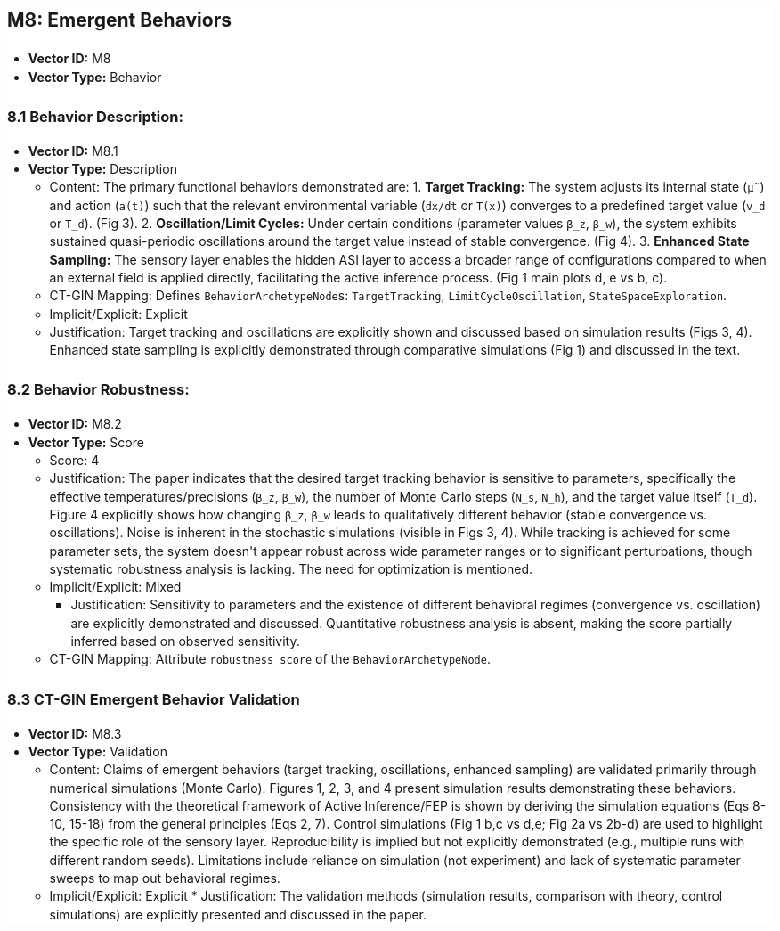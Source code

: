 ## M8: Emergent Behaviors
*   **Vector ID:** M8
*   **Vector Type:** Behavior

### **8.1 Behavior Description:**

*   **Vector ID:** M8.1
*   **Vector Type:** Description
    *   Content: The primary functional behaviors demonstrated are: 1. **Target Tracking:** The system adjusts its internal state (`µ˜`) and action (`a(t)`) such that the relevant environmental variable (`dx/dt` or `T(x)`) converges to a predefined target value (`v_d` or `T_d`). (Fig 3). 2. **Oscillation/Limit Cycles:** Under certain conditions (parameter values `β_z`, `β_w`), the system exhibits sustained quasi-periodic oscillations around the target value instead of stable convergence. (Fig 4). 3. **Enhanced State Sampling:** The sensory layer enables the hidden ASI layer to access a broader range of configurations compared to when an external field is applied directly, facilitating the active inference process. (Fig 1 main plots d, e vs b, c).
    *   CT-GIN Mapping: Defines `BehaviorArchetypeNode`s: `TargetTracking`, `LimitCycleOscillation`, `StateSpaceExploration`.
    *    Implicit/Explicit: Explicit
       *  Justification: Target tracking and oscillations are explicitly shown and discussed based on simulation results (Figs 3, 4). Enhanced state sampling is explicitly demonstrated through comparative simulations (Fig 1) and discussed in the text.

### **8.2 Behavior Robustness:**

*   **Vector ID:** M8.2
*   **Vector Type:** Score
    *   Score: 4
    *   Justification: The paper indicates that the desired target tracking behavior is sensitive to parameters, specifically the effective temperatures/precisions (`β_z`, `β_w`), the number of Monte Carlo steps (`N_s`, `N_h`), and the target value itself (`T_d`). Figure 4 explicitly shows how changing `β_z`, `β_w` leads to qualitatively different behavior (stable convergence vs. oscillations). Noise is inherent in the stochastic simulations (visible in Figs 3, 4). While tracking is achieved for some parameter sets, the system doesn't appear robust across wide parameter ranges or to significant perturbations, though systematic robustness analysis is lacking. The need for optimization is mentioned.
    *   Implicit/Explicit: Mixed
        *  Justification: Sensitivity to parameters and the existence of different behavioral regimes (convergence vs. oscillation) are explicitly demonstrated and discussed. Quantitative robustness analysis is absent, making the score partially inferred based on observed sensitivity.
    *   CT-GIN Mapping: Attribute `robustness_score` of the `BehaviorArchetypeNode`.

### **8.3 CT-GIN Emergent Behavior Validation**

*    **Vector ID:** M8.3
*    **Vector Type:** Validation
     *  Content: Claims of emergent behaviors (target tracking, oscillations, enhanced sampling) are validated primarily through numerical simulations (Monte Carlo). Figures 1, 2, 3, and 4 present simulation results demonstrating these behaviors. Consistency with the theoretical framework of Active Inference/FEP is shown by deriving the simulation equations (Eqs 8-10, 15-18) from the general principles (Eqs 2, 7). Control simulations (Fig 1 b,c vs d,e; Fig 2a vs 2b-d) are used to highlight the specific role of the sensory layer. Reproducibility is implied but not explicitly demonstrated (e.g., multiple runs with different random seeds). Limitations include reliance on simulation (not experiment) and lack of systematic parameter sweeps to map out behavioral regimes.
     *   Implicit/Explicit: Explicit
    *   Justification: The validation methods (simulation results, comparison with theory, control simulations) are explicitly presented and discussed in the paper.
